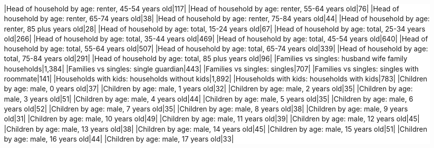 |Head of household by age: renter, 45-54 years old|117|
|Head of household by age: renter, 55-64 years old|76|
|Head of household by age: renter, 65-74 years old|38|
|Head of household by age: renter, 75-84 years old|44|
|Head of household by age: renter, 85 plus years old|28|
|Head of household by age: total, 15-24 years old|67|
|Head of household by age: total, 25-34 years old|266|
|Head of household by age: total, 35-44 years old|469|
|Head of household by age: total, 45-54 years old|640|
|Head of household by age: total, 55-64 years old|507|
|Head of household by age: total, 65-74 years old|339|
|Head of household by age: total, 75-84 years old|291|
|Head of household by age: total, 85 plus years old|96|
|Families vs singles: husband wife family households|1,384|
|Families vs singles: single guardian|443|
|Families vs singles: singles|707|
|Families vs singles: singles with roommate|141|
|Households with kids: households without kids|1,892|
|Households with kids: households with kids|783|
|Children by age: male, 0 years old|37|
|Children by age: male, 1 years old|32|
|Children by age: male, 2 years old|35|
|Children by age: male, 3 years old|51|
|Children by age: male, 4 years old|44|
|Children by age: male, 5 years old|35|
|Children by age: male, 6 years old|52|
|Children by age: male, 7 years old|35|
|Children by age: male, 8 years old|38|
|Children by age: male, 9 years old|31|
|Children by age: male, 10 years old|49|
|Children by age: male, 11 years old|39|
|Children by age: male, 12 years old|45|
|Children by age: male, 13 years old|38|
|Children by age: male, 14 years old|45|
|Children by age: male, 15 years old|51|
|Children by age: male, 16 years old|44|
|Children by age: male, 17 years old|33|